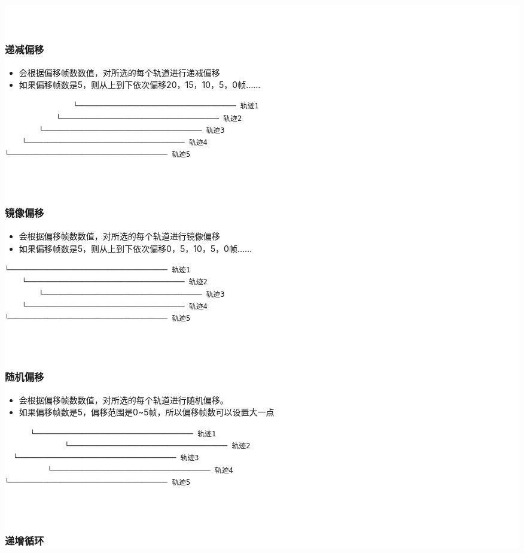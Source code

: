 <br />


<br />

### 递减偏移

- 会根据偏移帧数数值，对所选的每个轨道进行递减偏移
- 如果偏移帧数是5，则从上到下依次偏移20，15，10，5，0帧……


```
                └───────────────────────────────────── 轨迹1
            └───────────────────────────────────── 轨迹2
        └───────────────────────────────────── 轨迹3
    └───────────────────────────────────── 轨迹4
└───────────────────────────────────── 轨迹5
```

<br />
<br />

### 镜像偏移

- 会根据偏移帧数数值，对所选的每个轨道进行镜像偏移
- 如果偏移帧数是5，则从上到下依次偏移0，5，10，5，0帧……

```
└───────────────────────────────────── 轨迹1
    └───────────────────────────────────── 轨迹2
        └───────────────────────────────────── 轨迹3
    └───────────────────────────────────── 轨迹4
└───────────────────────────────────── 轨迹5
```

<br />
<br />

### 随机偏移

- 会根据偏移帧数数值，对所选的每个轨道进行随机偏移。
- 如果偏移帧数是5，偏移范围是0~5帧，所以偏移帧数可以设置大一点

```
      └───────────────────────────────────── 轨迹1
              └───────────────────────────────────── 轨迹2
  └───────────────────────────────────── 轨迹3
          └───────────────────────────────────── 轨迹4
└───────────────────────────────────── 轨迹5
```


<br />


<br />

### 递增循环
